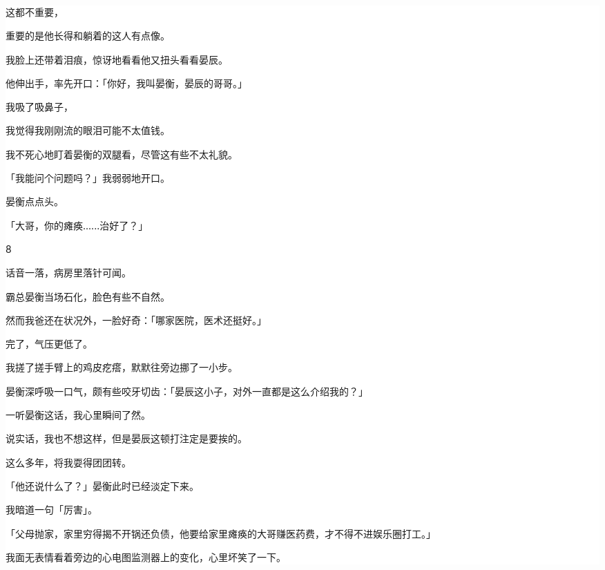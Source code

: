 
这都不重要，


重要的是他长得和躺着的这人有点像。


我脸上还带着泪痕，惊讶地看看他又扭头看看晏辰。


他伸出手，率先开口：「你好，我叫晏衡，晏辰的哥哥。」


我吸了吸鼻子，


我觉得我刚刚流的眼泪可能不太值钱。


我不死心地盯着晏衡的双腿看，尽管这有些不太礼貌。


「我能问个问题吗？」我弱弱地开口。


晏衡点点头。


「大哥，你的瘫痪......治好了？」



8


话音一落，病房里落针可闻。


霸总晏衡当场石化，脸色有些不自然。 


然而我爸还在状况外，一脸好奇：「哪家医院，医术还挺好。」


完了，气压更低了。


我搓了搓手臂上的鸡皮疙瘩，默默往旁边挪了一小步。


晏衡深呼吸一口气，颇有些咬牙切齿：「晏辰这小子，对外一直都是这么介绍我的？」


一听晏衡这话，我心里瞬间了然。


说实话，我也不想这样，但是晏辰这顿打注定是要挨的。


这么多年，将我耍得团团转。


「他还说什么了？」晏衡此时已经淡定下来。


我暗道一句「厉害」。


「父母抛家，家里穷得揭不开锅还负债，他要给家里瘫痪的大哥赚医药费，才不得不进娱乐圈打工。」


我面无表情看着旁边的心电图监测器上的变化，心里坏笑了一下。
